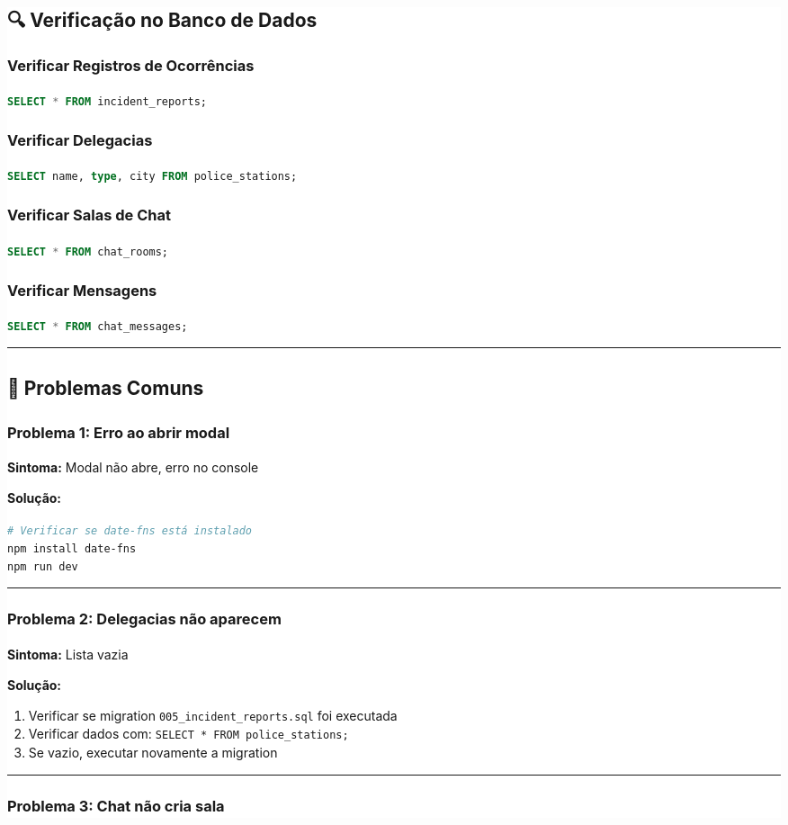 ## 🔍 Verificação no Banco de Dados

### Verificar Registros de Ocorrências

```sql
SELECT * FROM incident_reports;
```

### Verificar Delegacias

```sql
SELECT name, type, city FROM police_stations;
```

### Verificar Salas de Chat

```sql
SELECT * FROM chat_rooms;
```

### Verificar Mensagens

```sql
SELECT * FROM chat_messages;
```

---

## 🐛 Problemas Comuns

### Problema 1: Erro ao abrir modal

**Sintoma:** Modal não abre, erro no console

**Solução:**
```bash
# Verificar se date-fns está instalado
npm install date-fns
npm run dev
```

---

### Problema 2: Delegacias não aparecem

**Sintoma:** Lista vazia

**Solução:**
1. Verificar se migration `005_incident_reports.sql` foi executada
2. Verificar dados com: `SELECT * FROM police_stations;`
3. Se vazio, executar novamente a migration

---

### Problema 3: Chat não cria sala
